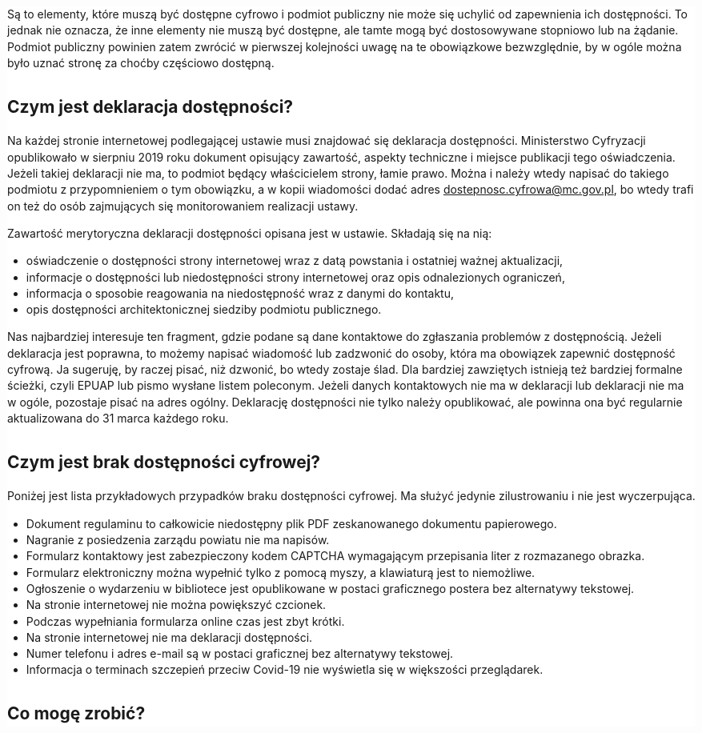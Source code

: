 Są to elementy, które muszą być dostępne cyfrowo i podmiot publiczny nie może się uchylić od zapewnienia ich dostępności. To jednak nie oznacza, że inne elementy nie muszą być dostępne, ale tamte mogą być dostosowywane stopniowo lub na żądanie. Podmiot publiczny powinien zatem zwrócić w pierwszej kolejności uwagę na te obowiązkowe bezwzględnie, by w ogóle można było uznać stronę za choćby częściowo dostępną.

## Czym jest deklaracja dostępności?

Na każdej stronie internetowej podlegającej ustawie musi znajdować się deklaracja dostępności. Ministerstwo Cyfryzacji opublikowało w sierpniu 2019 roku dokument opisujący zawartość, aspekty techniczne i miejsce publikacji tego oświadczenia. Jeżeli takiej deklaracji nie ma, to podmiot będący właścicielem strony, łamie prawo. Można i należy wtedy napisać do takiego podmiotu z przypomnieniem o tym obowiązku, a w kopii wiadomości dodać adres dostepnosc.cyfrowa@mc.gov.pl, bo wtedy trafi on też do osób zajmujących się monitorowaniem realizacji ustawy.

Zawartość merytoryczna deklaracji dostępności opisana jest w ustawie. Składają się na nią:

- oświadczenie o dostępności strony internetowej wraz z datą powstania i ostatniej ważnej aktualizacji,
- informacje o dostępności lub niedostępności strony internetowej oraz opis odnalezionych ograniczeń,
- informacja o sposobie reagowania na niedostępność wraz z danymi do kontaktu,
- opis dostępności architektonicznej siedziby podmiotu publicznego.

Nas najbardziej interesuje ten fragment, gdzie podane są dane kontaktowe do zgłaszania problemów z dostępnością. Jeżeli deklaracja jest poprawna, to możemy napisać wiadomość lub zadzwonić do osoby, która ma obowiązek zapewnić dostępność cyfrową. Ja sugeruję, by raczej pisać, niż dzwonić, bo wtedy zostaje ślad. Dla bardziej zawziętych istnieją też bardziej formalne ścieżki, czyli EPUAP lub pismo wysłane listem poleconym. Jeżeli danych kontaktowych nie ma w deklaracji lub deklaracji nie ma w ogóle, pozostaje pisać na adres ogólny. Deklarację dostępności nie tylko należy opublikować, ale powinna ona być regularnie aktualizowana do 31 marca każdego roku.

## Czym jest brak dostępności cyfrowej?

Poniżej jest lista przykładowych przypadków braku dostępności cyfrowej. Ma służyć jedynie zilustrowaniu i nie jest wyczerpująca.

- Dokument regulaminu to całkowicie niedostępny plik PDF zeskanowanego dokumentu papierowego.
- Nagranie z posiedzenia zarządu powiatu nie ma napisów.
- Formularz kontaktowy jest zabezpieczony kodem CAPTCHA wymagającym przepisania liter z rozmazanego obrazka.
- Formularz elektroniczny można wypełnić tylko z pomocą myszy, a klawiaturą jest to niemożliwe.
- Ogłoszenie o wydarzeniu w bibliotece jest opublikowane w postaci graficznego postera bez alternatywy tekstowej.
- Na stronie internetowej nie można powiększyć czcionek.
- Podczas wypełniania formularza online czas jest zbyt krótki.
- Na stronie internetowej nie ma deklaracji dostępności.
- Numer telefonu i adres e-mail są w postaci graficznej bez alternatywy tekstowej.
- Informacja o terminach szczepień przeciw Covid-19 nie wyświetla się w większości przeglądarek.

## Co mogę zrobić?
